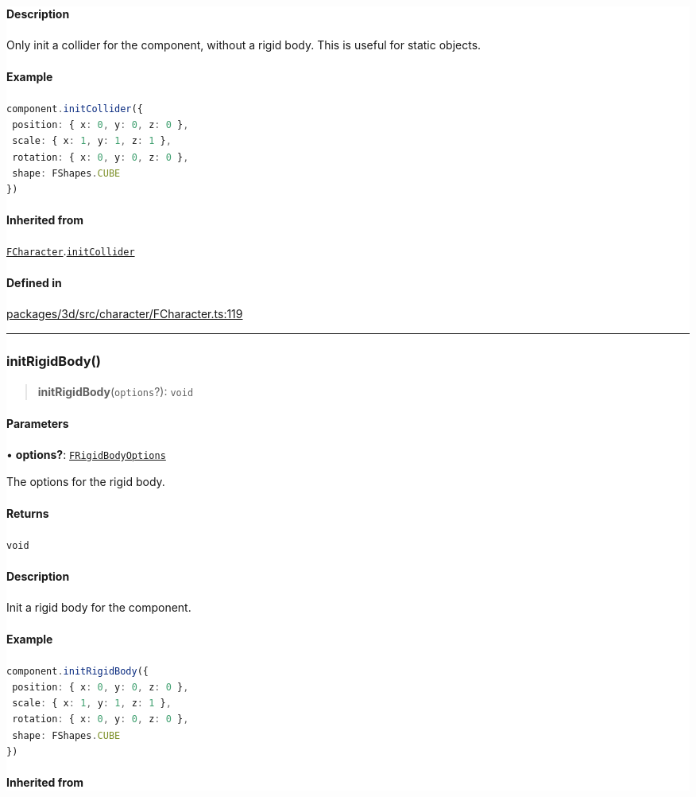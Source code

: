 #### Description

Only init a collider for the component, without a rigid body.
This is useful for static objects.

#### Example

```ts
component.initCollider({
 position: { x: 0, y: 0, z: 0 },
 scale: { x: 1, y: 1, z: 1 },
 rotation: { x: 0, y: 0, z: 0 },
 shape: FShapes.CUBE
})
```

#### Inherited from

[`FCharacter`](FCharacter.md).[`initCollider`](FCharacter.md#initcollider)

#### Defined in

[packages/3d/src/character/FCharacter.ts:119](https://github.com/fibbojs/fibbo/blob/b75caee36f4519a3126901ff2e1c5645cf5db4a7/packages/3d/src/character/FCharacter.ts#L119)

***

### initRigidBody()

> **initRigidBody**(`options`?): `void`

#### Parameters

• **options?**: [`FRigidBodyOptions`](../interfaces/FRigidBodyOptions.md)

The options for the rigid body.

#### Returns

`void`

#### Description

Init a rigid body for the component.

#### Example

```ts
component.initRigidBody({
 position: { x: 0, y: 0, z: 0 },
 scale: { x: 1, y: 1, z: 1 },
 rotation: { x: 0, y: 0, z: 0 },
 shape: FShapes.CUBE
})
```

#### Inherited from
